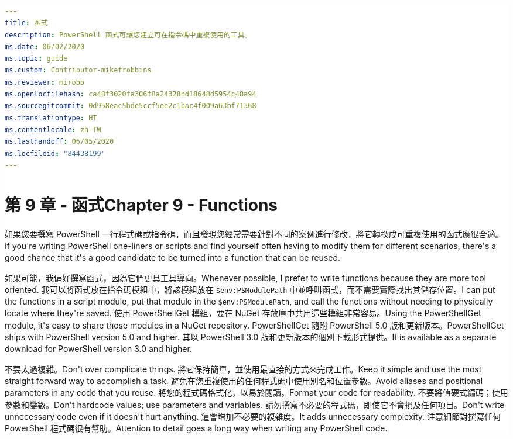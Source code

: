 ```yaml
---
title: 函式
description: PowerShell 函式可讓您建立可在指令碼中重複使用的工具。
ms.date: 06/02/2020
ms.topic: guide
ms.custom: Contributor-mikefrobbins
ms.reviewer: mirobb
ms.openlocfilehash: ca48f3020fa306f8a24328bd18648d5954c48a94
ms.sourcegitcommit: 0d958eac5bde5ccf5ee2c1bac4f009a63bf71368
ms.translationtype: HT
ms.contentlocale: zh-TW
ms.lasthandoff: 06/05/2020
ms.locfileid: "84438199"
---
```

# <a name="chapter-9---functions"></a><span data-ttu-id="7e6a2-103">第 9 章 - 函式</span><span class="sxs-lookup"><span data-stu-id="7e6a2-103">Chapter 9 - Functions</span></span>

<span data-ttu-id="7e6a2-104">如果您要撰寫 PowerShell 一行程式碼或指令碼，而且發現您經常需要針對不同的案例進行修改，將它轉換成可重複使用的函式應很合適。</span><span class="sxs-lookup"><span data-stu-id="7e6a2-104">If you're writing PowerShell one-liners or scripts and find yourself often having to modify them for different scenarios, there's a good chance that it's a good candidate to be turned into a function that can be reused.</span></span>

<span data-ttu-id="7e6a2-105">如果可能，我偏好撰寫函式，因為它們更具工具導向。</span><span class="sxs-lookup"><span data-stu-id="7e6a2-105">Whenever possible, I prefer to write functions because they are more tool oriented.</span></span> <span data-ttu-id="7e6a2-106">我可以將函式放在指令碼模組中，將該模組放在 `$env:PSModulePath` 中並呼叫函式，而不需要實際找出其儲存位置。</span><span class="sxs-lookup"><span data-stu-id="7e6a2-106">I can put the functions in a script module, put that module in the `$env:PSModulePath`, and call the functions without needing to physically locate where they're saved.</span></span> <span data-ttu-id="7e6a2-107">使用 PowerShellGet 模組，要在 NuGet 存放庫中共用這些模組非常容易。</span><span class="sxs-lookup"><span data-stu-id="7e6a2-107">Using the PowerShellGet module, it's easy to share those modules in a NuGet repository.</span></span> <span data-ttu-id="7e6a2-108">PowerShellGet 隨附 PowerShell 5.0 版和更新版本。</span><span class="sxs-lookup"><span data-stu-id="7e6a2-108">PowerShellGet ships with PowerShell version 5.0 and higher.</span></span> <span data-ttu-id="7e6a2-109">其以 PowerShell 3.0 版和更新版本的個別下載形式提供。</span><span class="sxs-lookup"><span data-stu-id="7e6a2-109">It is available as a separate download for PowerShell version 3.0 and higher.</span></span>

<span data-ttu-id="7e6a2-110">不要太過複雜。</span><span class="sxs-lookup"><span data-stu-id="7e6a2-110">Don't over complicate things.</span></span> <span data-ttu-id="7e6a2-111">將它保持簡單，並使用最直接的方式來完成工作。</span><span class="sxs-lookup"><span data-stu-id="7e6a2-111">Keep it simple and use the most straight forward way to accomplish a task.</span></span> <span data-ttu-id="7e6a2-112">避免在您重複使用的任何程式碼中使用別名和位置參數。</span><span class="sxs-lookup"><span data-stu-id="7e6a2-112">Avoid aliases and positional parameters in any code that you reuse.</span></span> <span data-ttu-id="7e6a2-113">將您的程式碼格式化，以易於閱讀。</span><span class="sxs-lookup"><span data-stu-id="7e6a2-113">Format your code for readability.</span></span> <span data-ttu-id="7e6a2-114">不要將值硬式編碼；使用參數和變數。</span><span class="sxs-lookup"><span data-stu-id="7e6a2-114">Don't hardcode values; use parameters and variables.</span></span> <span data-ttu-id="7e6a2-115">請勿撰寫不必要的程式碼，即使它不會損及任何項目。</span><span class="sxs-lookup"><span data-stu-id="7e6a2-115">Don't write unnecessary code even if it doesn't hurt anything.</span></span> <span data-ttu-id="7e6a2-116">這會增加不必要的複雜度。</span><span class="sxs-lookup"><span data-stu-id="7e6a2-116">It adds unnecessary complexity.</span></span> <span data-ttu-id="7e6a2-117">注意細節對撰寫任何 PowerShell 程式碼很有幫助。</span><span class="sxs-lookup"><span data-stu-id="7e6a2-117">Attention to detail goes a long way when writing any PowerShell code.</span></span>
